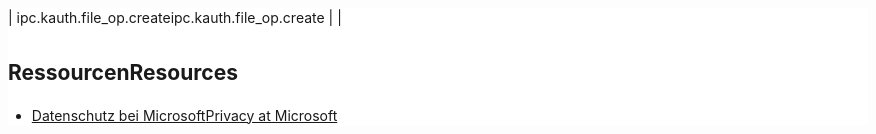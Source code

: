 | <span data-ttu-id="1a7b9-403">ipc.kauth.file_op.create</span><span class="sxs-lookup"><span data-stu-id="1a7b9-403">ipc.kauth.file_op.create</span></span>         | |

## <a name="resources"></a><span data-ttu-id="1a7b9-404">Ressourcen</span><span class="sxs-lookup"><span data-stu-id="1a7b9-404">Resources</span></span>

- [<span data-ttu-id="1a7b9-405">Datenschutz bei Microsoft</span><span class="sxs-lookup"><span data-stu-id="1a7b9-405">Privacy at Microsoft</span></span>](https://privacy.microsoft.com/)
